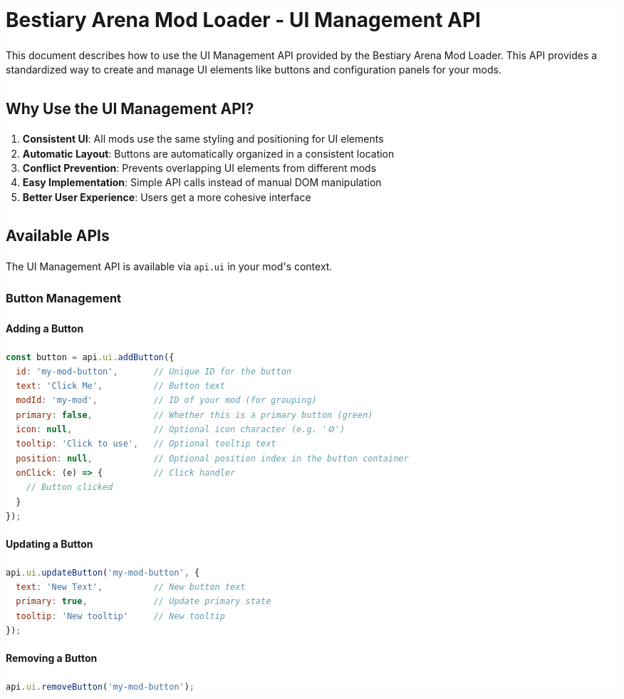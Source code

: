 # Bestiary Arena Mod Loader - UI Management API

This document describes how to use the UI Management API provided by the Bestiary Arena Mod Loader. This API provides a standardized way to create and manage UI elements like buttons and configuration panels for your mods.

## Why Use the UI Management API?

1. **Consistent UI**: All mods use the same styling and positioning for UI elements
2. **Automatic Layout**: Buttons are automatically organized in a consistent location
3. **Conflict Prevention**: Prevents overlapping UI elements from different mods
4. **Easy Implementation**: Simple API calls instead of manual DOM manipulation
5. **Better User Experience**: Users get a more cohesive interface

## Available APIs

The UI Management API is available via `api.ui` in your mod's context.

### Button Management

#### Adding a Button

```javascript
const button = api.ui.addButton({
  id: 'my-mod-button',       // Unique ID for the button
  text: 'Click Me',          // Button text
  modId: 'my-mod',           // ID of your mod (for grouping)
  primary: false,            // Whether this is a primary button (green)
  icon: null,                // Optional icon character (e.g. '⚙️')
  tooltip: 'Click to use',   // Optional tooltip text
  position: null,            // Optional position index in the button container
  onClick: (e) => {          // Click handler
    // Button clicked
  }
});
```

#### Updating a Button

```javascript
api.ui.updateButton('my-mod-button', {
  text: 'New Text',          // New button text
  primary: true,             // Update primary state
  tooltip: 'New tooltip'     // New tooltip
});
```

#### Removing a Button

```javascript
api.ui.removeButton('my-mod-button');
```
